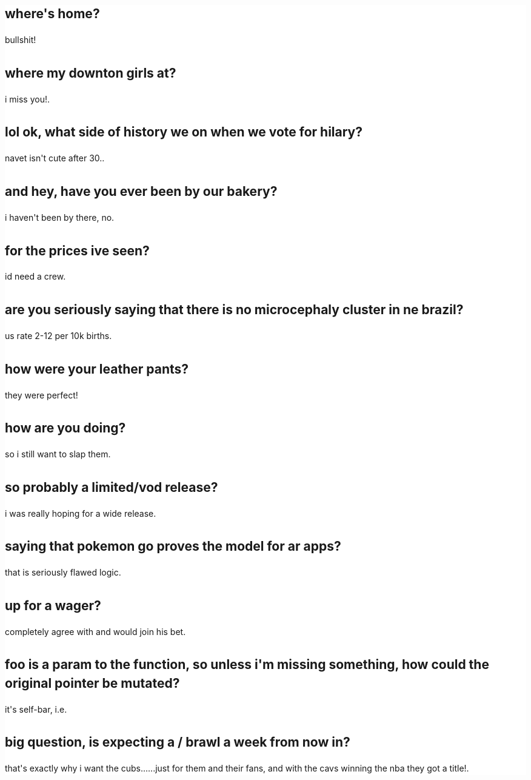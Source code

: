 ## where's home?
bullshit!

## where my downton girls at?
i miss you!.

## lol ok, what side of history we on when we vote for hilary?
navet isn't cute after 30..

## and hey, have you ever been by our bakery?
i haven't been by there, no.

## for the prices ive seen?
id need a crew.

## are you seriously saying that there is no microcephaly cluster in ne brazil?
us rate 2-12 per 10k births.

## how were your leather pants?
they were perfect!

## how are you doing?
so i still want to slap them.

## so probably a limited/vod release?
i was really hoping for a wide release.

## saying that pokemon go proves the model for ar apps?
that is seriously flawed logic.

## up for a wager?
completely agree with and would join his bet.

## foo is a param to the function, so unless i'm missing something, how could the original pointer be mutated?
it's self-bar, i.e.

## big question, is expecting a / brawl a week from now in?
that's exactly why i want the cubs......just for them and their fans, and with the cavs winning the nba they got a title!.
